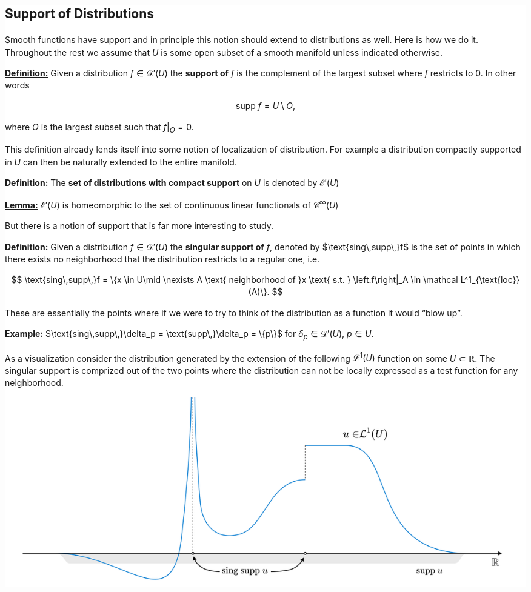 ## Support of Distributions

Smooth functions have support and in principle this notion should extend to distributions as well. Here is how we do it. Throughout the rest we assume that $U$ is some open subset of a smooth manifold unless indicated otherwise.

**<u>Definition:</u>** Given a distribution $f \in \mathcal D'(U)$ the **support of** $f$ is the complement of the largest subset where $f$ restricts to $0$. In other words

$$
\text{supp }f = U \setminus O,
$$

 where $O$ is the largest subset such that $\left.f\right|_O = 0$. 

This definition already lends itself into some notion of localization of distribution. For example a distribution compactly supported in $U$​ can then be naturally extended to the entire manifold. 

**<u>Definition:</u>** The **set of distributions with compact support** on $U$ is denoted by $\mathcal E'(U)$

**<u>Lemma:</u>** $\mathcal E'(U)$ is homeomorphic to the set of continuous linear functionals of $\mathcal C^\infty(U)$

But there is a notion of support that is far more interesting to study.

**<u>Definition:</u>** Given a distribution $f \in \mathcal D'(U)$ the **singular support of** $f$, denoted by $\text{sing\,supp\,}f$ is the set of points in which there exists no neighborhood that the distribution restricts to a regular one, i.e. 

$$
\text{sing\,supp\,}f = \{x \in U\mid \nexists A \text{ neighborhood of }x \text{ s.t. } \left.f\right|_A \in \mathcal L^1_{\text{loc}}(A)\}.
$$


These are essentially the points where if we were to try to think of the distribution as a function it would “blow up”. 

**<u>Example:</u>** $\text{sing\,supp\,}\delta_p = \text{supp\,}\delta_p = \{p\}$ for $\delta_p \in \mathcal D'(U),\ p\in U$. 

As a visualization consider the distribution generated by the extension of the following $\mathcal L^1(U)$ function on some $U\subset \mathbb R$. The singular support is comprized out of the two points where the distribution can not be locally expressed as a test function for any neighborhood.

![supports](_Distributions.assets/supports.svg)

